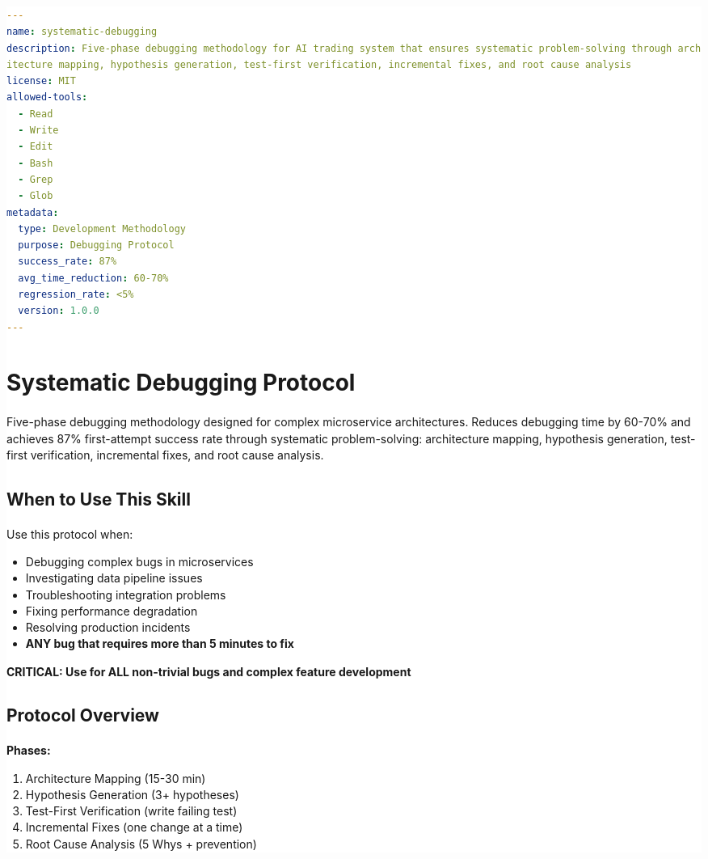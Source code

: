 ```yaml
---
name: systematic-debugging
description: Five-phase debugging methodology for AI trading system that ensures systematic problem-solving through architecture mapping, hypothesis generation, test-first verification, incremental fixes, and root cause analysis
license: MIT
allowed-tools:
  - Read
  - Write
  - Edit
  - Bash
  - Grep
  - Glob
metadata:
  type: Development Methodology
  purpose: Debugging Protocol
  success_rate: 87%
  avg_time_reduction: 60-70%
  regression_rate: <5%
  version: 1.0.0
---
```


# Systematic Debugging Protocol

Five-phase debugging methodology designed for complex microservice architectures. Reduces debugging time by 60-70% and achieves 87% first-attempt success rate through systematic problem-solving: architecture mapping, hypothesis generation, test-first verification, incremental fixes, and root cause analysis.

## When to Use This Skill

Use this protocol when:
- Debugging complex bugs in microservices
- Investigating data pipeline issues
- Troubleshooting integration problems
- Fixing performance degradation
- Resolving production incidents
- **ANY bug that requires more than 5 minutes to fix**

**CRITICAL: Use for ALL non-trivial bugs and complex feature development**

## Protocol Overview

**Phases:**
1. Architecture Mapping (15-30 min)
2. Hypothesis Generation (3+ hypotheses)
3. Test-First Verification (write failing test)
4. Incremental Fixes (one change at a time)
5. Root Cause Analysis (5 Whys + prevention)
